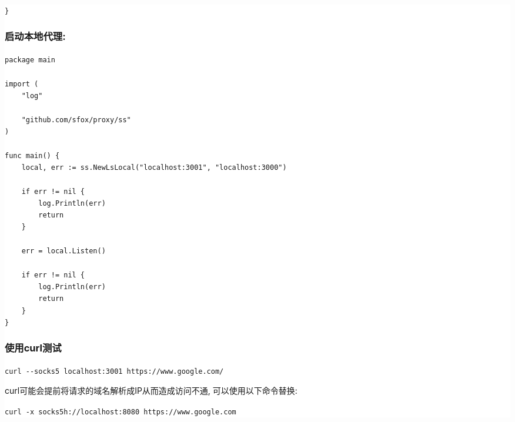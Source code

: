 ```golang
}

```

### 启动本地代理:

```golang
package main

import (
	"log"

	"github.com/sfox/proxy/ss"
)

func main() {
	local, err := ss.NewLsLocal("localhost:3001", "localhost:3000")

	if err != nil {
		log.Println(err)
		return
	}

	err = local.Listen()

	if err != nil {
		log.Println(err)
		return
	}
}
```

### 使用curl测试

```
curl --socks5 localhost:3001 https://www.google.com/
```

curl可能会提前将请求的域名解析成IP从而造成访问不通, 可以使用以下命令替换:

```
curl -x socks5h://localhost:8080 https://www.google.com
```
